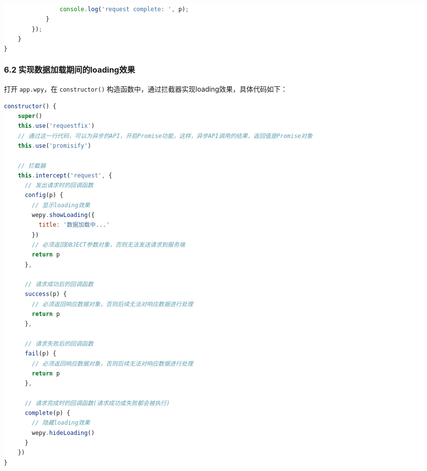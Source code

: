 ```js
                console.log('request complete: ', p);
            }
        });
    }
}
```

### 6.2 实现数据加载期间的loading效果

打开 `app.wpy`，在 `constructor()` 构造函数中，通过拦截器实现loading效果，具体代码如下：

```js
constructor() {
    super()
    this.use('requestfix')
    // 通过这一行代码，可以为异步的API，开启Promise功能，这样，异步API调用的结果，返回值是Promise对象
    this.use('promisify')

    // 拦截器
    this.intercept('request', {
      // 发出请求时的回调函数
      config(p) {
        // 显示loading效果
        wepy.showLoading({
          title: '数据加载中...'
        })
        // 必须返回OBJECT参数对象，否则无法发送请求到服务端
        return p
      },

      // 请求成功后的回调函数
      success(p) {
        // 必须返回响应数据对象，否则后续无法对响应数据进行处理
        return p
      },

      // 请求失败后的回调函数
      fail(p) {
        // 必须返回响应数据对象，否则后续无法对响应数据进行处理
        return p
      },

      // 请求完成时的回调函数(请求成功或失败都会被执行)
      complete(p) {
        // 隐藏loading效果
        wepy.hideLoading()
      }
    })
}
```

